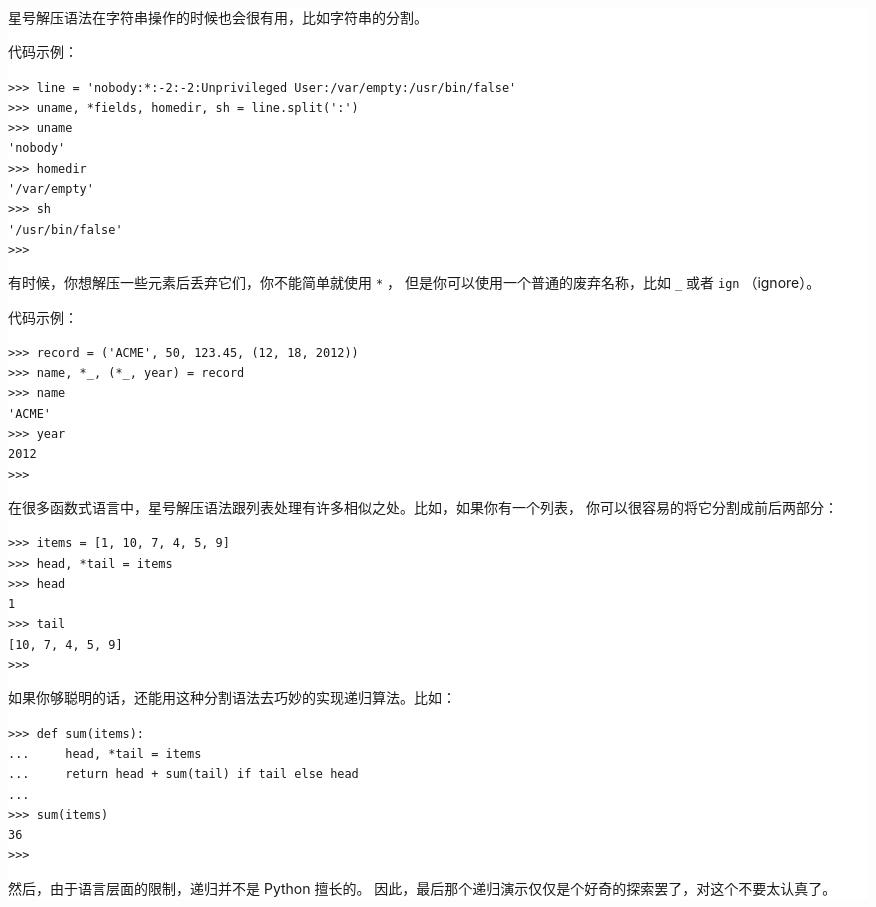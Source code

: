 
星号解压语法在字符串操作的时候也会很有用，比如字符串的分割。

代码示例：

    
    
    >>> line = 'nobody:*:-2:-2:Unprivileged User:/var/empty:/usr/bin/false'
    >>> uname, *fields, homedir, sh = line.split(':')
    >>> uname
    'nobody'
    >>> homedir
    '/var/empty'
    >>> sh
    '/usr/bin/false'
    >>>
    

有时候，你想解压一些元素后丢弃它们，你不能简单就使用 `*` ， 但是你可以使用一个普通的废弃名称，比如 `_` 或者 `ign` （ignore）。

代码示例：

    
    
    >>> record = ('ACME', 50, 123.45, (12, 18, 2012))
    >>> name, *_, (*_, year) = record
    >>> name
    'ACME'
    >>> year
    2012
    >>>
    

在很多函数式语言中，星号解压语法跟列表处理有许多相似之处。比如，如果你有一个列表， 你可以很容易的将它分割成前后两部分：

    
    
    >>> items = [1, 10, 7, 4, 5, 9]
    >>> head, *tail = items
    >>> head
    1
    >>> tail
    [10, 7, 4, 5, 9]
    >>>
    

如果你够聪明的话，还能用这种分割语法去巧妙的实现递归算法。比如：

    
    
    >>> def sum(items):
    ...     head, *tail = items
    ...     return head + sum(tail) if tail else head
    ...
    >>> sum(items)
    36
    >>>
    

然后，由于语言层面的限制，递归并不是 Python 擅长的。 因此，最后那个递归演示仅仅是个好奇的探索罢了，对这个不要太认真了。

